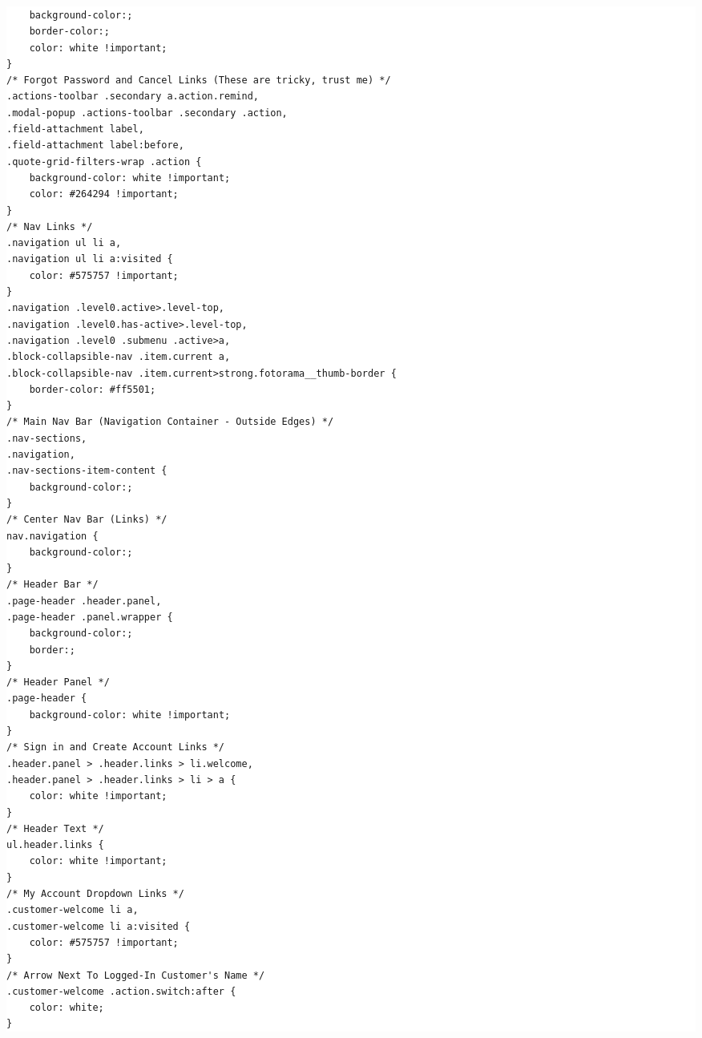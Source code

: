 ```
    background-color:; 
    border-color:;
    color: white !important;
}
/* Forgot Password and Cancel Links (These are tricky, trust me) */
.actions-toolbar .secondary a.action.remind,
.modal-popup .actions-toolbar .secondary .action,
.field-attachment label,
.field-attachment label:before,
.quote-grid-filters-wrap .action { 
    background-color: white !important;
    color: #264294 !important;
}
/* Nav Links */
.navigation ul li a, 
.navigation ul li a:visited { 
    color: #575757 !important;
} 
.navigation .level0.active>.level-top,
.navigation .level0.has-active>.level-top,
.navigation .level0 .submenu .active>a,
.block-collapsible-nav .item.current a,
.block-collapsible-nav .item.current>strong.fotorama__thumb-border { 
    border-color: #ff5501;
}
/* Main Nav Bar (Navigation Container - Outside Edges) */
.nav-sections, 
.navigation, 
.nav-sections-item-content {
    background-color:;
}
/* Center Nav Bar (Links) */
nav.navigation {
    background-color:;
}
/* Header Bar */
.page-header .header.panel,
.page-header .panel.wrapper { 
    background-color:;
    border:;
}
/* Header Panel */
.page-header {
    background-color: white !important;
}
/* Sign in and Create Account Links */
.header.panel > .header.links > li.welcome,
.header.panel > .header.links > li > a {
    color: white !important;
}
/* Header Text */
ul.header.links {
    color: white !important;
}
/* My Account Dropdown Links */
.customer-welcome li a,
.customer-welcome li a:visited {
    color: #575757 !important;
}
/* Arrow Next To Logged-In Customer's Name */
.customer-welcome .action.switch:after {
    color: white;
}
```